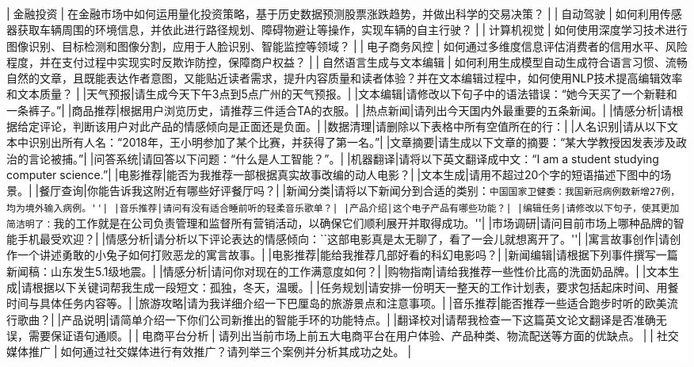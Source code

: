 | 金融投资                      | 在金融市场中如何运用量化投资策略，基于历史数据预测股票涨跌趋势，并做出科学的交易决策？                                                                                                                                                                             |
| 自动驾驶                      | 如何利用传感器获取车辆周围的环境信息，并依此进行路径规划、障碍物避让等操作，实现车辆的自主行驶？                                                                                                                                                                |
| 计算机视觉                    | 如何使用深度学习技术进行图像识别、目标检测和图像分割，应用于人脸识别、智能监控等领域？                                                                                                                                                                           |
| 电子商务风控                  | 如何通过多维度信息评估消费者的信用水平、风险程度，并在支付过程中实现实时反欺诈防控，保障商户权益？                                                                                                                                                              |
| 自然语言生成与文本编辑      | 如何利用生成模型自动生成符合语言习惯、流畅自然的文章，且既能表达作者意图，又能贴近读者需求，提升内容质量和读者体验？并在文本编辑过程中，如何使用NLP技术提高编辑效率和文本质量？                                                                                        |
|天气预报|请生成今天下午3点到5点广州的天气预报。|
|文本编辑|请修改以下句子中的语法错误：“她今天买了一个新鞋和一条裤子。”|
|商品推荐|根据用户浏览历史，请推荐三件适合TA的衣服。|
|热点新闻|请列出今天国内外最重要的五条新闻。|
|情感分析|请根据给定评论，判断该用户对此产品的情感倾向是正面还是负面。|
|数据清理|请删除以下表格中所有空值所在的行：|
|人名识别|请从以下文本中识别出所有人名：“2018年，王小明参加了某个比赛，并获得了第一名。”|
|文章摘要|请生成以下文章的摘要：“某大学教授因发表涉及政治的言论被捕。”|
|问答系统|请回答以下问题：“什么是人工智能？”。|
|机器翻译|请将以下英文翻译成中文：“I am a student studying computer science.”|
|电影推荐|能否为我推荐一部根据真实故事改编的动人电影？|
|文本生成|请用不超过20个字的短语描述下图中的场景。|
|餐厅查询|你能告诉我这附近有哪些好评餐厅吗？|
|新闻分类|请将以下新闻分到合适的类别：``中国国家卫健委：我国新冠病例数新增27例，均为境外输入病例。''|
|音乐推荐|请问有没有适合睡前听的轻柔音乐歌单？|
|产品介绍|这个电子产品有哪些功能？|
|编辑任务|请修改以下句子，使其更加简洁明了：``我的工作就是在公司负责管理和监督所有营销活动，以确保它们顺利展开并取得成功。''|
|市场调研|请问目前市场上哪种品牌的智能手机最受欢迎？|
|情感分析|请分析以下评论表达的情感倾向：``这部电影真是太无聊了，看了一会儿就想离开了。''|
|寓言故事创作|请创作一个讲述勇敢的小兔子如何打败恶龙的寓言故事。|
|电影推荐|能给我推荐几部好看的科幻电影吗？|
|新闻编辑|请根据下列事件撰写一篇新闻稿：山东发生5.1级地震。|
|情感分析|请问你对现在的工作满意度如何？|
|购物指南|请给我推荐一些性价比高的洗面奶品牌。|
|文本生成|请根据以下关键词帮我生成一段短文：孤独，冬天，温暖。|
|任务规划|请安排一份明天一整天的工作计划表，要求包括起床时间、用餐时间与具体任务内容等。|
|旅游攻略|请为我详细介绍一下巴厘岛的旅游景点和注意事项。|
|音乐推荐|能否推荐一些适合跑步时听的欧美流行歌曲？|
|产品说明|请简单介绍一下你们公司新推出的智能手环的功能特点。|
|翻译校对|请帮我检查一下这篇英文论文翻译是否准确无误，需要保证语句通顺。|
| 电商平台分析 | 请列出当前市场上前五大电商平台在用户体验、产品种类、物流配送等方面的优缺点。 |
| 社交媒体推广 | 如何通过社交媒体进行有效推广？请列举三个案例并分析其成功之处。 |
